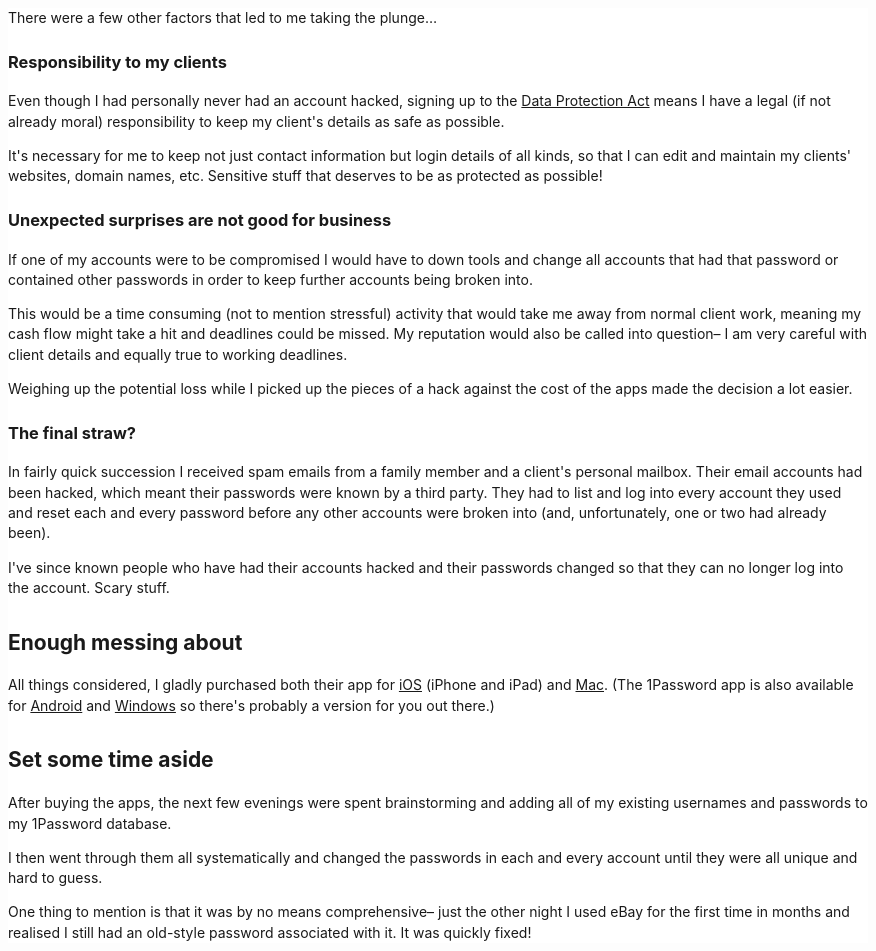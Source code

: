 There were a few other factors that led to me taking the plunge…

### Responsibility to my clients

Even though I had personally never had an account hacked, signing up to the [Data Protection Act](http://www.ico.org.uk/) means I have a legal (if not already moral) responsibility to keep my client's details as safe as possible.

It's necessary for me to keep not just contact information but login details of all kinds, so that I can edit and maintain my clients' websites, domain names, etc. Sensitive stuff that deserves to be as protected as possible!

### Unexpected surprises are not good for business

If one of my accounts were to be compromised I would have to down tools and change all accounts that had that password or contained other passwords in order to keep further accounts being broken into.

This would be a time consuming (not to mention stressful) activity that would take me away from normal client work, meaning my cash flow might take a hit and deadlines could be missed. My reputation would also be called into question– I am very careful with client details and equally true to working deadlines.

Weighing up the potential loss while I picked up the pieces of a hack against the cost of the apps made the decision a lot easier.

### The final straw?

In fairly quick succession I received spam emails from a family member and a client's personal mailbox. Their email accounts had been hacked, which meant their passwords were known by a third party. They had to list and log into every account they used and reset each and every password before any other accounts were broken into (and, unfortunately, one or two had already been).

I've since known people who have had their accounts hacked and their passwords changed so that they can no longer log into the account. Scary stuff.

## Enough messing about

All things considered, I gladly purchased both their app for [iOS](https://itunes.apple.com/gb/app/1password-password-manager/id568903335) (iPhone and iPad) and [Mac](https://itunes.apple.com/gb/app/1password-password-manager/id443987910?mt=12&ign-mpt=uo%3D4). (The 1Password app is also available for [Android](https://agilebits.com/onepassword/android) and [Windows](https://agilebits.com/onepassword/win) so there's probably a version for you out there.)

## Set some time aside

After buying the apps, the next few evenings were spent brainstorming and adding all of my existing usernames and passwords to my 1Password database.

I then went through them all systematically and changed the passwords in each and every account until they were all unique and hard to guess.

One thing to mention is that it was by no means comprehensive– just the other night I used eBay for the first time in months and realised I still had an old-style password associated with it. It was quickly fixed!
